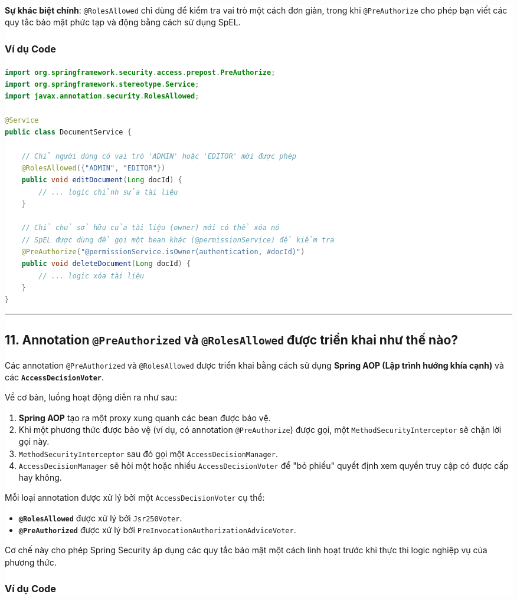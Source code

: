 **Sự khác biệt chính**: `@RolesAllowed` chỉ dùng để kiểm tra vai trò một cách đơn giản, trong khi `@PreAuthorize` cho phép bạn viết các quy tắc bảo mật phức tạp và động bằng cách sử dụng SpEL.

### Ví dụ Code

```java
import org.springframework.security.access.prepost.PreAuthorize;
import org.springframework.stereotype.Service;
import javax.annotation.security.RolesAllowed;

@Service
public class DocumentService {

    // Chỉ người dùng có vai trò 'ADMIN' hoặc 'EDITOR' mới được phép
    @RolesAllowed({"ADMIN", "EDITOR"})
    public void editDocument(Long docId) {
        // ... logic chỉnh sửa tài liệu
    }

    // Chỉ chủ sở hữu của tài liệu (owner) mới có thể xóa nó
    // SpEL được dùng để gọi một bean khác (@permissionService) để kiểm tra
    @PreAuthorize("@permissionService.isOwner(authentication, #docId)")
    public void deleteDocument(Long docId) {
        // ... logic xóa tài liệu
    }
}
```

-----

## 11\. Annotation `@PreAuthorized` và `@RolesAllowed` được triển khai như thế nào?

Các annotation `@PreAuthorized` và `@RolesAllowed` được triển khai bằng cách sử dụng **Spring AOP (Lập trình hướng khía cạnh)** và các **`AccessDecisionVoter`**.

Về cơ bản, luồng hoạt động diễn ra như sau:

1.  **Spring AOP** tạo ra một proxy xung quanh các bean được bảo vệ.
2.  Khi một phương thức được bảo vệ (ví dụ, có annotation `@PreAuthorize`) được gọi, một `MethodSecurityInterceptor` sẽ chặn lời gọi này.
3.  `MethodSecurityInterceptor` sau đó gọi một `AccessDecisionManager`.
4.  `AccessDecisionManager` sẽ hỏi một hoặc nhiều `AccessDecisionVoter` để "bỏ phiếu" quyết định xem quyền truy cập có được cấp hay không.

Mỗi loại annotation được xử lý bởi một `AccessDecisionVoter` cụ thể:

* **`@RolesAllowed`** được xử lý bởi `Jsr250Voter`.
* **`@PreAuthorized`** được xử lý bởi `PreInvocationAuthorizationAdviceVoter`.

Cơ chế này cho phép Spring Security áp dụng các quy tắc bảo mật một cách linh hoạt trước khi thực thi logic nghiệp vụ của phương thức.

### Ví dụ Code
